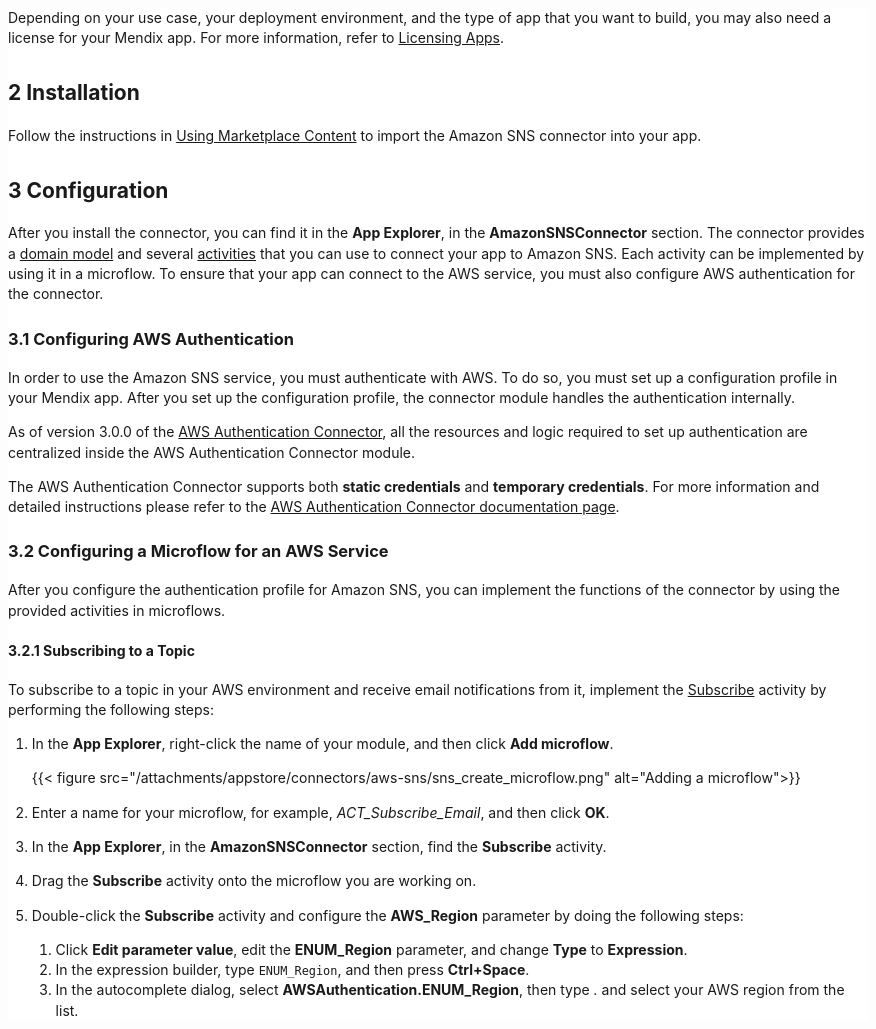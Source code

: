Depending on your use case, your deployment environment, and the type of app that you want to build, you may also need a license for your Mendix app. For more information, refer to [Licensing Apps](/developerportal/deploy/licensing-apps-outside-mxcloud/).

## 2 Installation
 
Follow the instructions in [Using Marketplace Content](/appstore/overview/use-content/) to import the Amazon SNS connector into your app.
 
## 3 Configuration
 
After you install the connector, you can find it in the **App Explorer**, in the **AmazonSNSConnector** section. The connector provides a [domain model](#domain-model) and several [activities](#activities) that you can use to connect your app to Amazon SNS. Each activity can be implemented by using it in a microflow. To ensure that your app can connect to the AWS service, you must also configure AWS authentication for the connector.
 
### 3.1 Configuring AWS Authentication
 
In order to use the Amazon SNS service, you must authenticate with AWS. To do so, you must set up a configuration profile in your Mendix app. After you set up the configuration profile, the connector module handles the authentication internally.

As of version 3.0.0 of the [AWS Authentication Connector](https://marketplace.mendix.com/link/component/120333), all the resources and logic required to set up authentication are centralized inside the AWS Authentication Connector module. 

The AWS Authentication Connector supports both **static credentials** and **temporary credentials**. For more information and detailed instructions please refer to the [AWS Authentication Connector documentation page](https://docs.mendix.com/appstore/connectors/aws/aws-authentication/).
 
### 3.2 Configuring a Microflow for an AWS Service

After you configure the authentication profile for Amazon SNS, you can implement the functions of the connector by using the provided activities in microflows.

#### 3.2.1 Subscribing to a Topic

To subscribe to a topic in your AWS environment and receive email notifications from it, implement the [Subscribe](#subscribe) activity by performing the following steps:

1. In the **App Explorer**, right-click the name of your module, and then click **Add microflow**.

    {{< figure src="/attachments/appstore/connectors/aws-sns/sns_create_microflow.png" alt="Adding a microflow">}}

2. Enter a name for your microflow, for example, *ACT_Subscribe_Email*, and then click **OK**.
3. In the **App Explorer**, in the **AmazonSNSConnector** section, find the **Subscribe** activity.
4. Drag the **Subscribe** activity onto the microflow you are working on.
5. Double-click the **Subscribe** activity and configure the **AWS_Region** parameter by doing the following steps:

    1. Click **Edit parameter value**, edit the **ENUM_Region** parameter, and change **Type** to **Expression**.
    2. In the expression builder, type `ENUM_Region`, and then press **Ctrl+Space**.
    3. In the autocomplete dialog, select **AWSAuthentication.ENUM_Region**, then type *.* and select your AWS region from the list.
